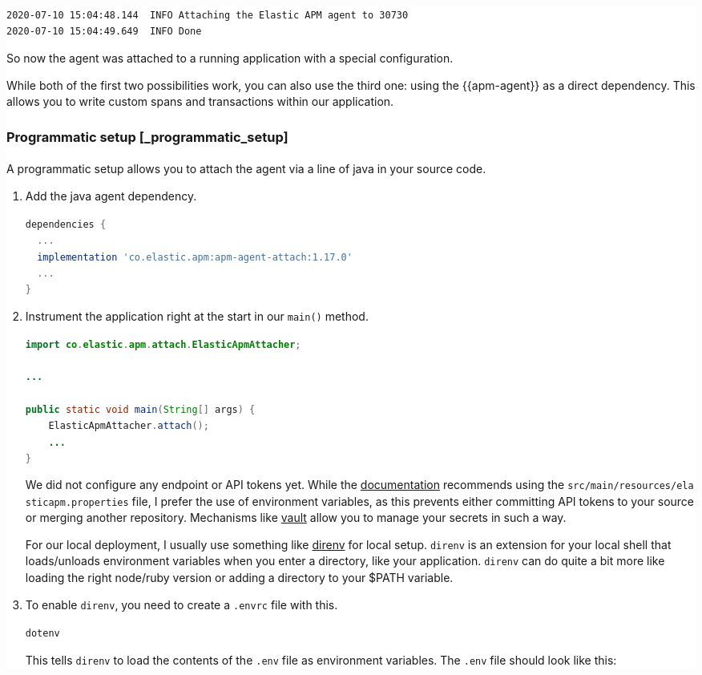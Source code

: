 ```text
2020-07-10 15:04:48.144  INFO Attaching the Elastic APM agent to 30730
2020-07-10 15:04:49.649  INFO Done
```

So now the agent was attached to a running application with a special configuration.

While both of the first two possibilities work, you can also use the third one: using the {{apm-agent}} as a direct dependency. This allows you to write custom spans and transactions within our application.

### Programmatic setup [_programmatic_setup]

A programmatic setup allows you to attach the agent via a line of java in your source code.

1. Add the java agent dependency.

    ```gradle
    dependencies {
      ...
      implementation 'co.elastic.apm:apm-agent-attach:1.17.0'
      ...
    }
    ```

2. Instrument the application right at the start in our `main()` method.

    ```java
    import co.elastic.apm.attach.ElasticApmAttacher;

    ...

    public static void main(String[] args) {
        ElasticApmAttacher.attach();
        ...
    }
    ```

    We did not configure any endpoint or API tokens yet. While the [documentation](apm-agent-java://reference/setup-attach-api.md#setup-attach-api-configuration) recommends using the `src/main/resources/elasticapm.properties` file, I prefer the use of environment variables, as this prevents either committing API tokens to your source or merging another repository. Mechanisms like [vault](https://www.vaultproject.io/) allow you to manage your secrets in such a way.

    For our local deployment, I usually use something like [direnv](https://direnv.net/) for local setup. `direnv` is an extension for your local shell that loads/unloads environment variables when you enter a directory, like your application. `direnv` can do quite a bit more like loading the right node/ruby version or adding a directory to your $PATH variable.

3. To enable `direnv`, you need to create a `.envrc` file with this.

    ```text
    dotenv
    ```

    This tells `direnv` to load the contents of the `.env` file as environment variables. The `.env` file should look like this:
